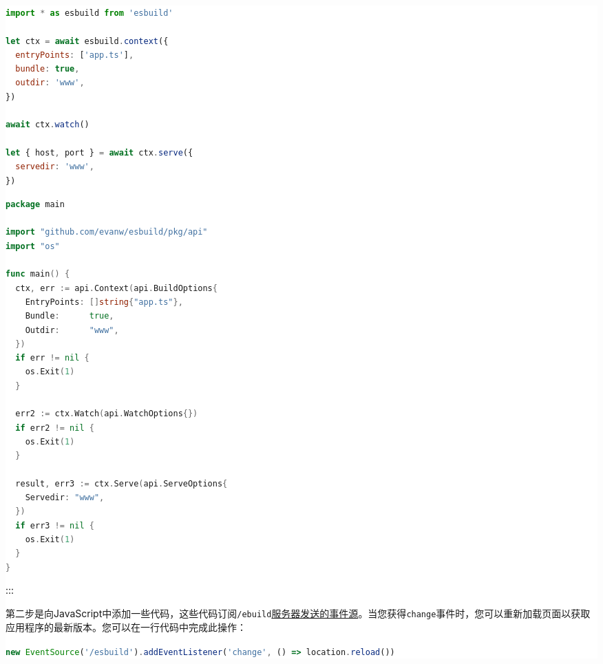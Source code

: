 ```js [JS]
import * as esbuild from 'esbuild'

let ctx = await esbuild.context({
  entryPoints: ['app.ts'],
  bundle: true,
  outdir: 'www',
})

await ctx.watch()

let { host, port } = await ctx.serve({
  servedir: 'www',
})
```

```go [Go]
package main

import "github.com/evanw/esbuild/pkg/api"
import "os"

func main() {
  ctx, err := api.Context(api.BuildOptions{
    EntryPoints: []string{"app.ts"},
    Bundle:      true,
    Outdir:      "www",
  })
  if err != nil {
    os.Exit(1)
  }

  err2 := ctx.Watch(api.WatchOptions{})
  if err2 != nil {
    os.Exit(1)
  }

  result, err3 := ctx.Serve(api.ServeOptions{
    Servedir: "www",
  })
  if err3 != nil {
    os.Exit(1)
  }
}
```

:::

第二步是向JavaScript中添加一些代码，这些代码订阅`/ebuild`[服务器发送的事件源](https://developer.mozilla.org/en-US/docs/Web/API/Server-sent_events/Using_server-sent_events)。当您获得`change`事件时，您可以重新加载页面以获取应用程序的最新版本。您可以在一行代码中完成此操作：

```js
new EventSource('/esbuild').addEventListener('change', () => location.reload())
```
